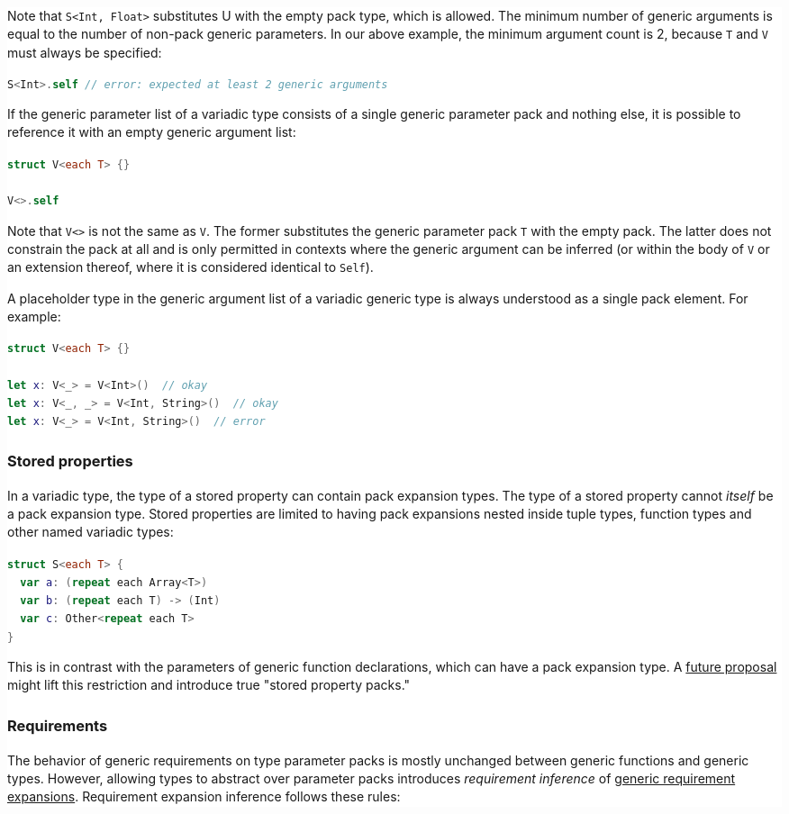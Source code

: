 Note that `S<Int, Float>` substitutes U with the empty pack type, which is allowed. The minimum number of generic arguments is equal to the number of non-pack generic parameters. In our above example, the minimum argument count is 2, because `T` and `V` must always be specified:

```swift
S<Int>.self // error: expected at least 2 generic arguments
```

If the generic parameter list of a variadic type consists of a single generic parameter pack and nothing else, it is possible to reference it with an empty generic argument list:

```swift
struct V<each T> {}

V<>.self
```
Note that `V<>` is not the same as `V`. The former substitutes the generic parameter pack `T` with the empty pack. The latter does not constrain the pack at all and is only permitted in contexts where the generic argument can be inferred (or within the body of `V` or an extension thereof, where it is considered identical to `Self`).

A placeholder type in the generic argument list of a variadic generic type is always understood as a single pack element. For example:

```swift
struct V<each T> {}

let x: V<_> = V<Int>()  // okay
let x: V<_, _> = V<Int, String>()  // okay
let x: V<_> = V<Int, String>()  // error
```

### Stored properties

In a variadic type, the type of a stored property can contain pack expansion types. The type of a stored property cannot _itself_ be a pack expansion type. Stored properties are limited to having pack expansions nested inside tuple types, function types and other named variadic types:

```swift
struct S<each T> {
  var a: (repeat each Array<T>)
  var b: (repeat each T) -> (Int)
  var c: Other<repeat each T>
}
```
This is in contrast with the parameters of generic function declarations, which can have a pack expansion type. A [future proposal](#future-directions) might lift this restriction and introduce true "stored property packs."

### Requirements

The behavior of generic requirements on type parameter packs is mostly unchanged between generic functions and generic types. However, allowing types to abstract over parameter packs introduces _requirement inference_ of [generic requirement expansions](https://github.com/apple/swift-evolution/blob/main/proposals/0393-parameter-packs.md#generic-requirements). Requirement expansion inference follows these rules:

